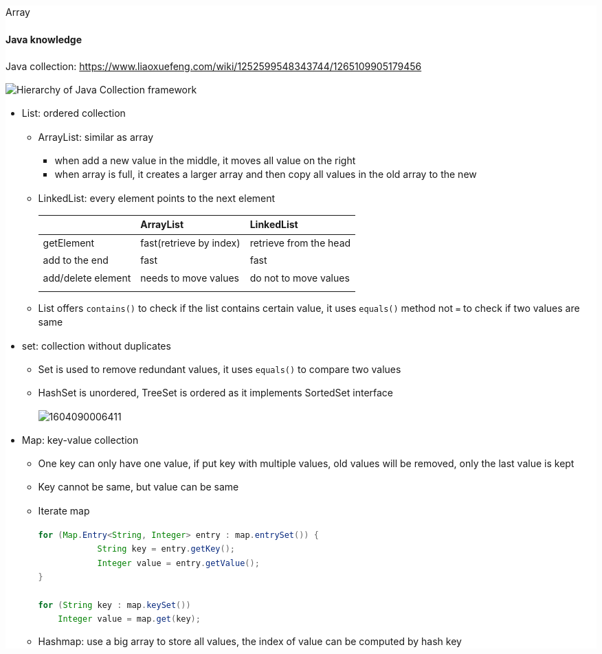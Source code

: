 Array

#### Java knowledge

Java collection: https://www.liaoxuefeng.com/wiki/1252599548343744/1265109905179456

![Hierarchy of Java Collection framework](https://static.javatpoint.com/images/java-collection-hierarchy.png)

- List: ordered collection

  - ArrayList: similar as array

    - when add a new value in the middle, it moves all value on the right
    - when array is full, it creates a larger array and then copy all values in the old array to the new

  - LinkedList: every element points to the next element

    |                    | ArrayList               | LinkedList             |
    | ------------------ | ----------------------- | ---------------------- |
    | getElement         | fast(retrieve by index) | retrieve from the head |
    | add to the end     | fast                    | fast                   |
    | add/delete element | needs to move values    | do not to move values  |
    |                    |                         |                        |

  - List offers ```contains()``` to check if the list contains certain value, it uses ```equals()``` method not ```=``` to check if two values are same

- set: collection without duplicates

  - Set is used to remove redundant values, it uses ```equals()``` to compare two values

  - HashSet is unordered, TreeSet is ordered as it implements SortedSet interface

    ![1604090006411](C:/Users/wenyu/AppData/Roaming/Typora/typora-user-images/1604090006411.png)

- Map: key-value collection

  - One key can only have one value, if put key with multiple values, old values will be removed, only the last value is kept

  - Key cannot be same, but value can be same

  - Iterate map 

    ```java
    for (Map.Entry<String, Integer> entry : map.entrySet()) {
                String key = entry.getKey();
                Integer value = entry.getValue();
    }
    
    for (String key : map.keySet()) 
    	Integer value = map.get(key);
    ```

  - Hashmap: use a big array to store all values, the index of value can be computed by hash key 
